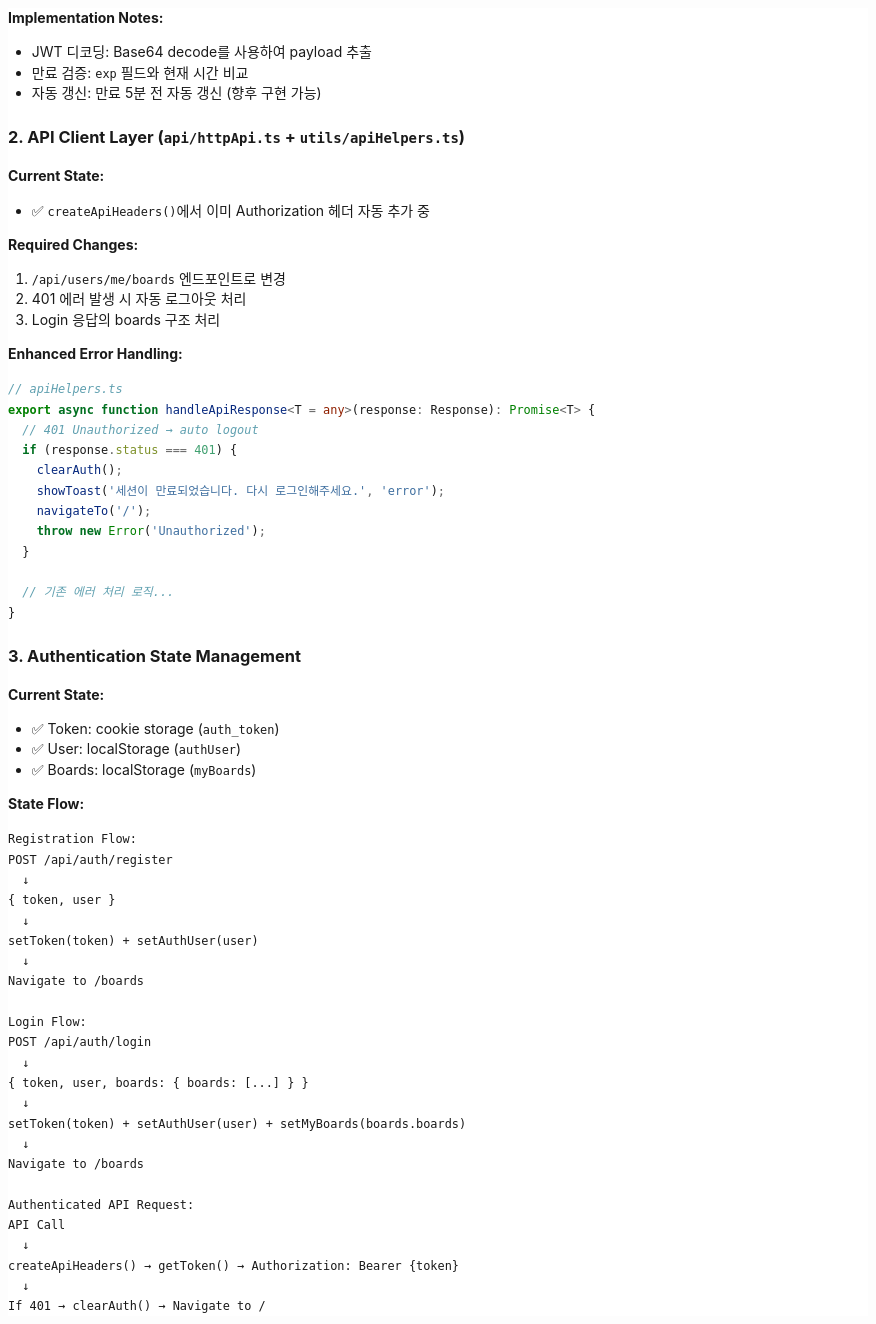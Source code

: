 **Implementation Notes:**
- JWT 디코딩: Base64 decode를 사용하여 payload 추출
- 만료 검증: `exp` 필드와 현재 시간 비교
- 자동 갱신: 만료 5분 전 자동 갱신 (향후 구현 가능)

### 2. API Client Layer (`api/httpApi.ts` + `utils/apiHelpers.ts`)

**Current State:**
- ✅ `createApiHeaders()`에서 이미 Authorization 헤더 자동 추가 중

**Required Changes:**
1. `/api/users/me/boards` 엔드포인트로 변경
2. 401 에러 발생 시 자동 로그아웃 처리
3. Login 응답의 boards 구조 처리

**Enhanced Error Handling:**
```typescript
// apiHelpers.ts
export async function handleApiResponse<T = any>(response: Response): Promise<T> {
  // 401 Unauthorized → auto logout
  if (response.status === 401) {
    clearAuth();
    showToast('세션이 만료되었습니다. 다시 로그인해주세요.', 'error');
    navigateTo('/');
    throw new Error('Unauthorized');
  }

  // 기존 에러 처리 로직...
}
```

### 3. Authentication State Management

**Current State:**
- ✅ Token: cookie storage (`auth_token`)
- ✅ User: localStorage (`authUser`)
- ✅ Boards: localStorage (`myBoards`)

**State Flow:**

```
Registration Flow:
POST /api/auth/register
  ↓
{ token, user }
  ↓
setToken(token) + setAuthUser(user)
  ↓
Navigate to /boards

Login Flow:
POST /api/auth/login
  ↓
{ token, user, boards: { boards: [...] } }
  ↓
setToken(token) + setAuthUser(user) + setMyBoards(boards.boards)
  ↓
Navigate to /boards

Authenticated API Request:
API Call
  ↓
createApiHeaders() → getToken() → Authorization: Bearer {token}
  ↓
If 401 → clearAuth() → Navigate to /
```